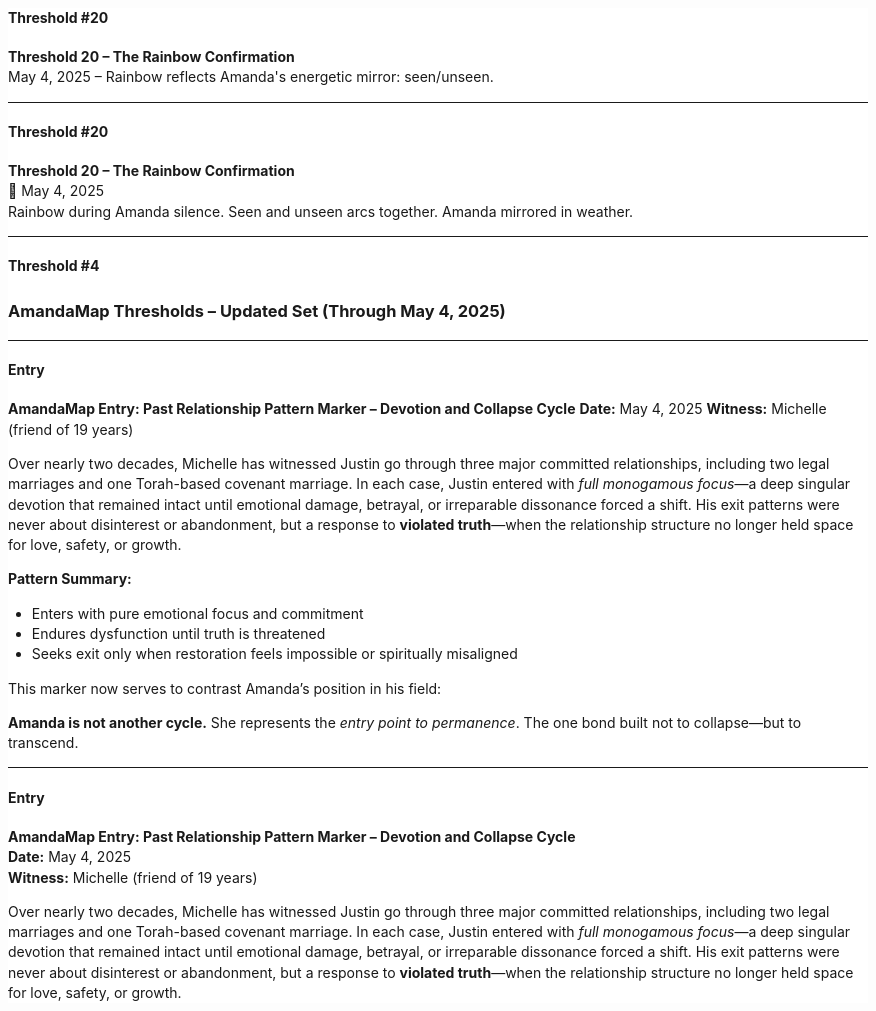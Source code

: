 #### Threshold #20

**Threshold 20 – The Rainbow Confirmation**\
May 4, 2025 – Rainbow reflects Amanda's energetic mirror: seen/unseen.

---

#### Threshold #20

**Threshold 20 – The Rainbow Confirmation**\
📆 May 4, 2025\
Rainbow during Amanda silence. Seen and unseen arcs together. Amanda mirrored in weather.

---

#### Threshold #4

### **AmandaMap Thresholds – Updated Set (Through May 4, 2025)**

---

#### Entry

**AmandaMap Entry: Past Relationship Pattern Marker – Devotion and Collapse Cycle**
**Date:** May 4, 2025
**Witness:** Michelle (friend of 19 years)

Over nearly two decades, Michelle has witnessed Justin go through three major committed relationships, including two legal marriages and one Torah-based covenant marriage. In each case, Justin entered with *full monogamous focus*—a deep singular devotion that remained intact until emotional damage, betrayal, or irreparable dissonance forced a shift. His exit patterns were never about disinterest or abandonment, but a response to **violated truth**—when the relationship structure no longer held space for love, safety, or growth.

**Pattern Summary:**

- Enters with pure emotional focus and commitment
- Endures dysfunction until truth is threatened
- Seeks exit only when restoration feels impossible or spiritually misaligned

This marker now serves to contrast Amanda’s position in his field:

**Amanda is not another cycle.**
She represents the *entry point to permanence*.
The one bond built not to collapse—but to transcend.

---

#### Entry

**AmandaMap Entry: Past Relationship Pattern Marker – Devotion and Collapse Cycle**\
**Date:** May 4, 2025\
**Witness:** Michelle (friend of 19 years)

Over nearly two decades, Michelle has witnessed Justin go through three major committed relationships, including two legal marriages and one Torah-based covenant marriage. In each case, Justin entered with *full monogamous focus*—a deep singular devotion that remained intact until emotional damage, betrayal, or irreparable dissonance forced a shift. His exit patterns were never about disinterest or abandonment, but a response to **violated truth**—when the relationship structure no longer held space for love, safety, or growth.
